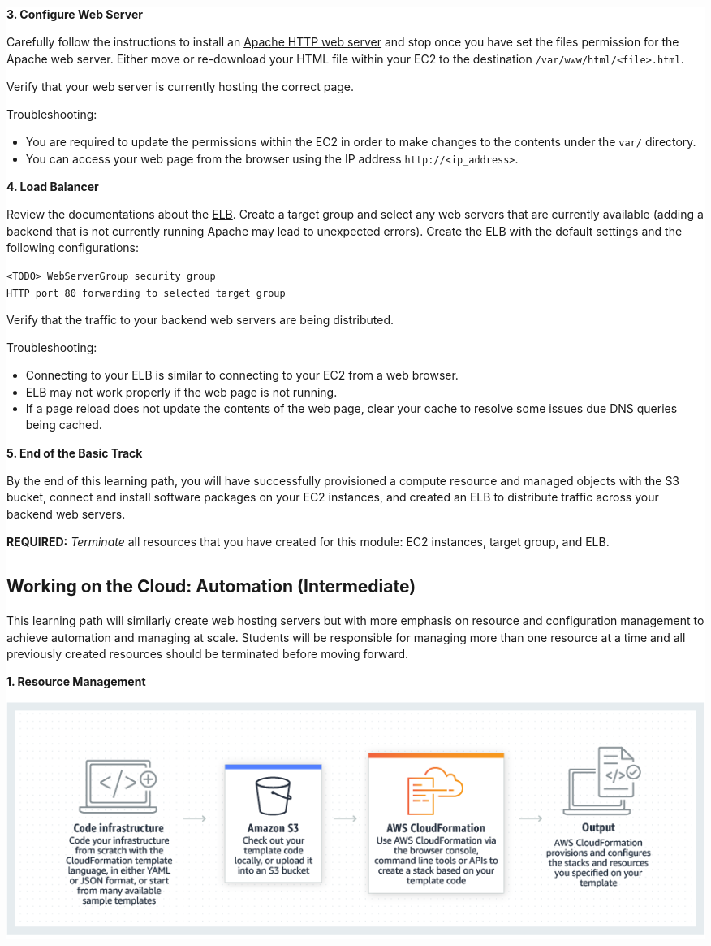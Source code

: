 **3. Configure Web Server**

Carefully follow the instructions to install an [Apache HTTP web server](https://docs.aws.amazon.com/AmazonRDS/latest/UserGuide/CHAP_Tutorials.WebServerDB.CreateWebServer.html) and stop once you have set the files permission for the Apache web server. Either move or re-download your HTML file within your EC2 to the destination ```/var/www/html/<file>.html```.

Verify that your web server is currently hosting the correct page.

Troubleshooting:
- You are required to update the permissions within the EC2 in order to make changes to the contents under the ```var/``` directory.
- You can access your web page from the browser using the IP address ```http://<ip_address>```.

**4. Load Balancer**

Review the documentations about the [ELB](https://aws.amazon.com/elasticloadbalancing/). Create a target group and select any web servers that are currently available (adding a backend that is not currently running Apache may lead to unexpected errors). Create the ELB with the default settings and the following configurations:
```
<TODO> WebServerGroup security group
HTTP port 80 forwarding to selected target group
```

Verify that the traffic to your backend web servers are being distributed.

Troubleshooting:
- Connecting to your ELB is similar to connecting to your EC2 from a web browser.
- ELB may not work properly if the web page is not running.
- If a page reload does not update the contents of the web page, clear your cache to resolve some issues due DNS queries being cached.

**5. End of the Basic Track**

By the end of this learning path, you will have successfully provisioned a compute resource and managed objects with the S3 bucket, connect and install software packages on your EC2 instances, and created an ELB to distribute traffic across your backend web servers.

**REQUIRED:** _Terminate_ all resources that you have created for this module: EC2 instances, target group, and ELB.

## Working on the Cloud: Automation (Intermediate)

This learning path will similarly create web hosting servers but with more emphasis on resource and configuration management to achieve automation and managing at scale. Students will be responsible for managing more than one resource at a time and all previously created resources should be terminated before moving forward.

**1. Resource Management**

![Alt text](img/CloudFormation.png?raw=true)
